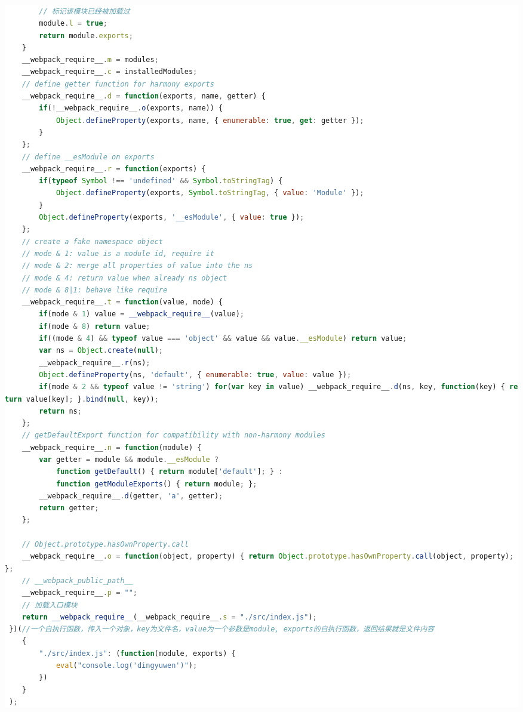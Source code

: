 ```js
 		// 标记该模块已经被加载过
 		module.l = true;
 		return module.exports;
 	}
 	__webpack_require__.m = modules;
 	__webpack_require__.c = installedModules;
 	// define getter function for harmony exports
 	__webpack_require__.d = function(exports, name, getter) {
 		if(!__webpack_require__.o(exports, name)) {
 			Object.defineProperty(exports, name, { enumerable: true, get: getter });
 		}
 	};
 	// define __esModule on exports
 	__webpack_require__.r = function(exports) {
 		if(typeof Symbol !== 'undefined' && Symbol.toStringTag) {
 			Object.defineProperty(exports, Symbol.toStringTag, { value: 'Module' });
 		}
 		Object.defineProperty(exports, '__esModule', { value: true });
 	};
 	// create a fake namespace object
 	// mode & 1: value is a module id, require it
 	// mode & 2: merge all properties of value into the ns
 	// mode & 4: return value when already ns object
 	// mode & 8|1: behave like require
 	__webpack_require__.t = function(value, mode) {
 		if(mode & 1) value = __webpack_require__(value);
 		if(mode & 8) return value;
 		if((mode & 4) && typeof value === 'object' && value && value.__esModule) return value;
 		var ns = Object.create(null);
 		__webpack_require__.r(ns);
 		Object.defineProperty(ns, 'default', { enumerable: true, value: value });
 		if(mode & 2 && typeof value != 'string') for(var key in value) __webpack_require__.d(ns, key, function(key) { return value[key]; }.bind(null, key));
 		return ns;
 	};
 	// getDefaultExport function for compatibility with non-harmony modules
 	__webpack_require__.n = function(module) {
 		var getter = module && module.__esModule ?
 			function getDefault() { return module['default']; } :
 			function getModuleExports() { return module; };
 		__webpack_require__.d(getter, 'a', getter);
 		return getter;
 	};

 	// Object.prototype.hasOwnProperty.call
 	__webpack_require__.o = function(object, property) { return Object.prototype.hasOwnProperty.call(object, property); };
 	// __webpack_public_path__
 	__webpack_require__.p = "";
 	// 加载入口模块
 	return __webpack_require__(__webpack_require__.s = "./src/index.js");
 })(//一个自执行函数，传入一个对象，key为文件名，value为一个参数是module, exports的自执行函数，返回结果就是文件内容
    { 
        "./src/index.js": (function(module, exports) {
            eval("console.log('dingyuwen')");
        })
    }
 );
```
